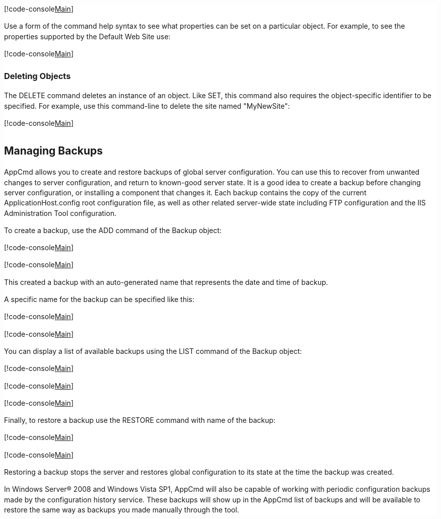 [!code-console[Main](getting-started-with-appcmdexe/samples/sample17.cmd)]

Use a form of the command help syntax to see what properties can be set on a particular object. For example, to see the properties supported by the Default Web Site use:

[!code-console[Main](getting-started-with-appcmdexe/samples/sample18.cmd)]

### Deleting Objects

The DELETE command deletes an instance of an object. Like SET, this command also requires the object-specific identifier to be specified. For example, use this command-line to delete the site named "MyNewSite":

[!code-console[Main](getting-started-with-appcmdexe/samples/sample19.cmd)]

## Managing Backups

AppCmd allows you to create and restore backups of global server configuration. You can use this to recover from unwanted changes to server configuration, and return to known-good server state. It is a good idea to create a backup before changing server configuration, or installing a component that changes it. Each backup contains the copy of the current ApplicationHost.config root configuration file, as well as other related server-wide state including FTP configuration and the IIS Administration Tool configuration.

To create a backup, use the ADD command of the Backup object:

[!code-console[Main](getting-started-with-appcmdexe/samples/sample20.cmd)]

[!code-console[Main](getting-started-with-appcmdexe/samples/sample21.cmd)]

This created a backup with an auto-generated name that represents the date and time of backup.

A specific name for the backup can be specified like this:

[!code-console[Main](getting-started-with-appcmdexe/samples/sample22.cmd)]

[!code-console[Main](getting-started-with-appcmdexe/samples/sample23.cmd)]

You can display a list of available backups using the LIST command of the Backup object:

[!code-console[Main](getting-started-with-appcmdexe/samples/sample24.cmd)]

[!code-console[Main](getting-started-with-appcmdexe/samples/sample25.cmd)]

[!code-console[Main](getting-started-with-appcmdexe/samples/sample26.cmd)]

Finally, to restore a backup use the RESTORE command with name of the backup:

[!code-console[Main](getting-started-with-appcmdexe/samples/sample27.cmd)]

[!code-console[Main](getting-started-with-appcmdexe/samples/sample28.cmd)]

Restoring a backup stops the server and restores global configuration to its state at the time the backup was created.

In Windows Server® 2008 and Windows Vista SP1, AppCmd will also be capable of working with periodic configuration backups made by the configuration history service. These backups will show up in the AppCmd list of backups and will be available to restore the same way as backups you made manually through the tool.

